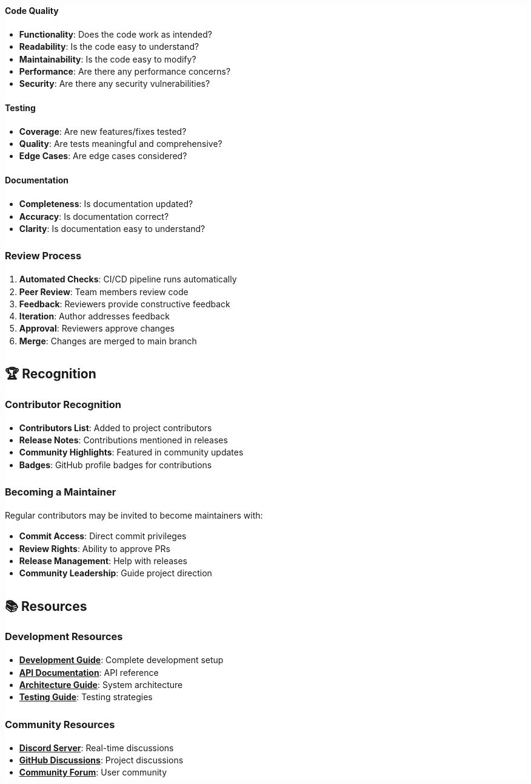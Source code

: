 #### Code Quality
- **Functionality**: Does the code work as intended?
- **Readability**: Is the code easy to understand?
- **Maintainability**: Is the code easy to modify?
- **Performance**: Are there any performance concerns?
- **Security**: Are there any security vulnerabilities?

#### Testing
- **Coverage**: Are new features/fixes tested?
- **Quality**: Are tests meaningful and comprehensive?
- **Edge Cases**: Are edge cases considered?

#### Documentation
- **Completeness**: Is documentation updated?
- **Accuracy**: Is documentation correct?
- **Clarity**: Is documentation easy to understand?

### Review Process
1. **Automated Checks**: CI/CD pipeline runs automatically
2. **Peer Review**: Team members review code
3. **Feedback**: Reviewers provide constructive feedback
4. **Iteration**: Author addresses feedback
5. **Approval**: Reviewers approve changes
6. **Merge**: Changes are merged to main branch

## 🏆 Recognition

### Contributor Recognition
- **Contributors List**: Added to project contributors
- **Release Notes**: Contributions mentioned in releases
- **Community Highlights**: Featured in community updates
- **Badges**: GitHub profile badges for contributions

### Becoming a Maintainer
Regular contributors may be invited to become maintainers with:
- **Commit Access**: Direct commit privileges
- **Review Rights**: Ability to approve PRs
- **Release Management**: Help with releases
- **Community Leadership**: Guide project direction

## 📚 Resources

### Development Resources
- **[Development Guide](./README.md)**: Complete development setup
- **[API Documentation](../api/README.md)**: API reference
- **[Architecture Guide](../architecture/README.md)**: System architecture
- **[Testing Guide](./testing.md)**: Testing strategies

### Community Resources
- **[Discord Server](https://discord.gg/freedeepresearch)**: Real-time discussions
- **[GitHub Discussions](https://github.com/huggingfacer04/free-deep-research/discussions)**: Project discussions
- **[Community Forum](https://community.freedeepresearch.org)**: User community
